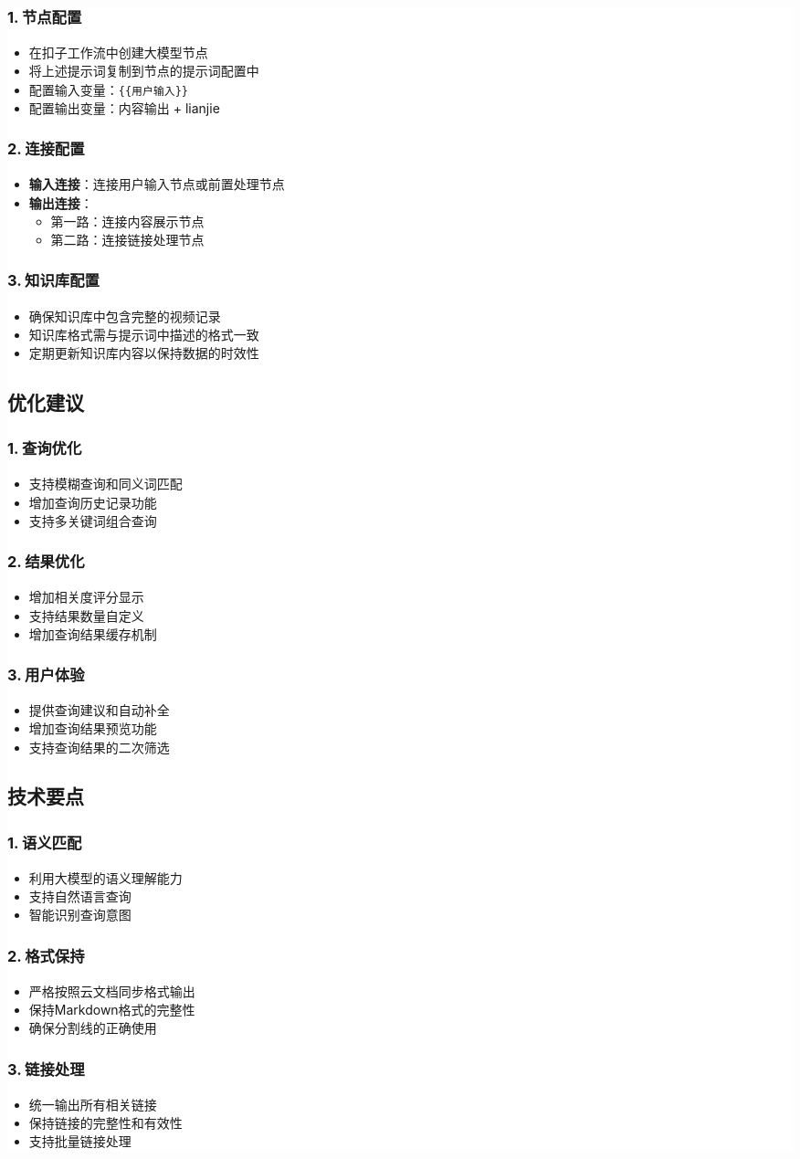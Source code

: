 ### 1. 节点配置
- 在扣子工作流中创建大模型节点
- 将上述提示词复制到节点的提示词配置中
- 配置输入变量：`{{用户输入}}`
- 配置输出变量：内容输出 + lianjie

### 2. 连接配置
- **输入连接**：连接用户输入节点或前置处理节点
- **输出连接**：
  - 第一路：连接内容展示节点
  - 第二路：连接链接处理节点

### 3. 知识库配置
- 确保知识库中包含完整的视频记录
- 知识库格式需与提示词中描述的格式一致
- 定期更新知识库内容以保持数据的时效性

## 优化建议

### 1. 查询优化
- 支持模糊查询和同义词匹配
- 增加查询历史记录功能
- 支持多关键词组合查询

### 2. 结果优化
- 增加相关度评分显示
- 支持结果数量自定义
- 增加查询结果缓存机制

### 3. 用户体验
- 提供查询建议和自动补全
- 增加查询结果预览功能
- 支持查询结果的二次筛选

## 技术要点

### 1. 语义匹配
- 利用大模型的语义理解能力
- 支持自然语言查询
- 智能识别查询意图

### 2. 格式保持
- 严格按照云文档同步格式输出
- 保持Markdown格式的完整性
- 确保分割线的正确使用

### 3. 链接处理
- 统一输出所有相关链接
- 保持链接的完整性和有效性
- 支持批量链接处理
